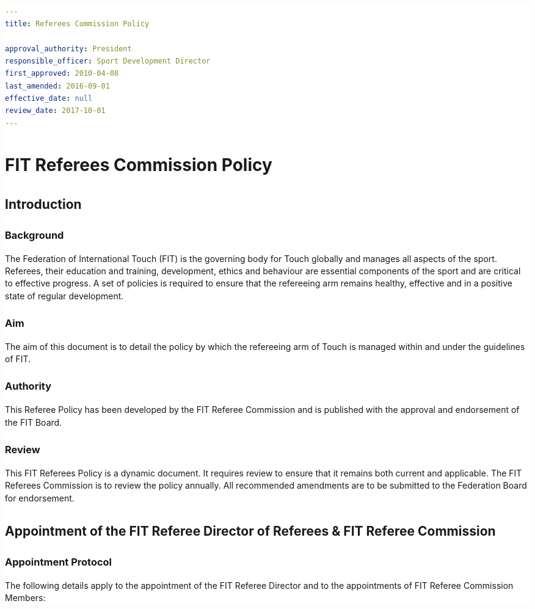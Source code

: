 ```yaml
---
title: Referees Commission Policy

approval_authority: President
responsible_officer: Sport Development Director
first_approved: 2010-04-08
last_amended: 2016-09-01
effective_date: null
review_date: 2017-10-01
---
```


# FIT Referees Commission Policy

## Introduction

### Background

The Federation of International Touch (FIT) is the governing body for Touch globally and manages all
aspects of the sport. Referees, their education and training, development, ethics and behaviour are
essential components of the sport and are critical to effective progress. A set of policies is
required to ensure that the refereeing arm remains healthy, effective and in a positive state of
regular development.

### Aim

The aim of this document is to detail the policy by which the refereeing arm of Touch is managed
within and under the guidelines of FIT.

### Authority

This Referee Policy has been developed by the FIT Referee Commission and is published with the
approval and endorsement of the FIT Board.

### Review

This FIT Referees Policy is a dynamic document. It requires review to ensure that it remains both
current and applicable. The FIT Referees Commission is to review the policy annually. All
recommended amendments are to be submitted to the Federation Board for endorsement.

## Appointment of the FIT Referee Director of Referees & FIT Referee Commission

### Appointment Protocol

The following details apply to the appointment of the FIT Referee Director and to the
appointments of FIT Referee Commission Members:
